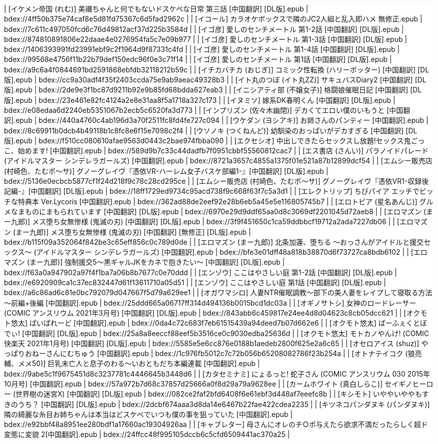 | [イケメン帝国 (れむ)] 美禰ちゃんと何でもないドスケベな日常 第三話 [中国翻訳] [DL版].epub | bdex://4ff50b375e74caf8e5d81fd75367c6d5fad2962c |
| [イコール] カラオケボックスで隣のJC2人組と乱入即ハメ 無修正.epub | bdex://7c611c497050fcd6c76d49812acf37d225b3584d |
| [イゴ彦] 愛しのセンチメートル 第1-2話 [中国翻訳] [DL版].epub | bdex://874810891806e22daae4e0276954fa5c7e09b977 |
| [イゴ彦] 愛しのセンチメートル 第1-3話 [中国翻訳] [DL版].epub | bdex://1406393991fd23991ebf9c2f1964d9f87331c4fd |
| [イゴ彦] 愛しのセンチメートル 第1-4話 [中国翻訳] [DL版].epub | bdex://99568e4756f11b22b79def150edc96f0e3c71f14 |
| [イゴ彦] 愛しのセンチメートル 第1話 [中国翻訳] [DL版].epub | bdex://a9c6a4f0844691bd2591868ebfdb32118212b59c |
| [イチカバチカ (おじぎ)] コミック性転換 (ハリーポッター) [中国翻訳] [DL版].epub | bdex://cc9a30adf4f35f2403ccda75e9ab9aeac49328b3 |
| [イト丸のつぼ (イト丸ZZ)] サキュバスDiary2 [中国翻訳] [DL版].epub | bdex://2de9e3f1bc87d9211b92e9b85fd68bdda627eab3 |
| [イニシアティ部 (不嬢女子)] 格闘娘催眠日記 [中国翻訳] [DL版].epub | bdex://23e461e82fc4124a2e8e31aa8f5a1718a327c173 |
| [イヌミソ] 嫁系DK春明くん [中国翻訳] [DL版].epub | bdex://e08edaa6d2240eb5351067b2ecb5c6520fa3d773 |
| [インプリズン (佐々木幽閉)] デカくてエロい僕のいもうと [中国翻訳].epub | bdex://440a4760c4ab196d3a70f2511fc8fd4fe727c094 |
| [ウケダン (ヨシアキ)] お姉さんのパンティー [中国翻訳].epub | bdex://8c69911b0dcb4b49118b1c8fc8e6f15e7098c2f4 |
| [ウソノキ (つくねんど)] 幼馴染のおっぱいがデカすぎる [中国翻訳] [DL版].epub | bdex://f510cc080610afae9563d0443c2bae974fbba090 |
| [エクセシオ] 中出しできたらセックスし放題!セックス鬼ごっこ、始めます! [中国翻訳].epub | bdex://589d9b7c33c44dadfb7f0951cbbf55560812cac7 |
| [エス書店 (さんい)] パラノイドパレード (アイドルマスター シンデレラガールズ) [中国翻訳].epub | bdex://8721a3657c4855a1375f01e521a87b12899dcf54 |
| [エムシー販売店 (村崎色、たむポ～サ)] グノーグレイヴ『憑依VR-ハーレム女子バスケ部編1-』[中国翻訳] [DL版].epub | bdex://5136e0ecbcb5877cf1f24d218f9c78c28cd295ce |
| [エムシー販売店 (村崎色、たむポ～サ)] グノーグレイヴ『憑依VR1-収録後記編-』[中国翻訳] [DL版].epub | bdex://18ff1729ed9734c95acd738f9c668f63f7c5a3d1 |
| [エレクトリップ] ちびパイア エッチでビッチな特典本 Ver.Lycoris [中国翻訳].epub | bdex://362ad88de2eef92e28b6eb5a45e5e116805745b7 |
| [エロトピア (星名あんじ)] グルメなまものにまもられています [中国翻訳] [DL版].epub | bdex://6970e29d9ddf65aa0d8c3069df2201045d72aeb8 |
| [エロマズン (まー九郎)] メス堕ち女無惨様 (鬼滅の刃) [中国翻訳] [DL版].epub | bdex://3f9f451650c1ca59ddbbcf19712a2ada7227db06 |
| [エロマズン (まー九郎)] メス堕ち女無惨様 (鬼滅の刃) [中国翻訳] [無修正] [DL版].epub | bdex://b115f09a352064f842be3c65eff856c0c789d0de |
| [エロマズン (まー九郎)] 北条加蓮、堕ちる ～おっさんがアイドルと援交セックス～ (アイドルマスター シンデレラガールズ) [中国翻訳].epub | bdex://bfe3e01dff48a818b38870d6f73727ca8bdb6102 |
| [エロマズン (まー九郎)] 強制援交5～黒ギャルJKをカネで抱きたい～ [中国翻訳] [DL版].epub | bdex://f63a0a947902a97f4f1ba7a06b8b7677c0e70ddd |
| [エンゾウ] ここはやさしい庭 第1-2話 [中国翻訳] [DL版].epub | bdex://e6920909ca1c37ec832447d61f13611710a05d51 |
| [エンゾウ] ここはやさしい庭 第1話 [中国翻訳] [DL版].epub | bdex://a6c86ad6c81e0bc792079d047667f5d79a629ee1 |
| [オガワマシロ] 人妻NTR催眠調教～部下の美人妻をレイプして寝取る方法～前編+後編 [中国翻訳].epub | bdex://25ddd665a06717ff314d494136b0015bcd1dc03a |
| [オギノサトシ] 女神のロードレーサー (COMIC アンスリウム 2021年3月号) [中国翻訳] [DL版].epub | bdex://843abb6c459817e24ee4d8d04623c8cb05dcc621 |
| [オクモト悠太] ぱいぱれーど [中国翻訳].epub | bdex://0da4c72c683f7eb61515439a94deed7b07d662e6 |
| [オクモト悠太] ぱーふぇくとぼでぃ! [中国翻訳] [DL版].epub | bdex://25a8a8eeccf88eef5b3516ce0c9030edba25636d |
| [オクモト悠太] モトカノやんけ! (COMIC 快楽天 2021年1月号) [中国翻訳] [DL版].epub | bdex://5585e5e6cc876e0188b1aedeb2800f625e2a6c65 |
| [オセロアイス (shuz)] やっぱりおねーさんにむちゅう [中国翻訳].epub | bdex://1c976fb5012c7c72b056b65208082786f23b254a |
| [オトナテイコク (狼亮輔、メメ50)] 巨乳未亡人と息子のわる～いおともだち本編連載 [中国翻訳].epub | bdex://9abe5c1f9675451d8c3237781c4446645b3448d6 |
| [カタセミナミ] にょるっと! 蛇子さん (COMIC アンスリウム 030 2015年10月号) [中国翻訳].epub | bdex://57a972b7d68c37857d25666a0f8d29a79a9628ee |
| [カームホワイト (真白しらこ)] セイギノヒーロー (世界樹の迷宮X) [中国翻訳] [DL版].epub | bdex://082ce2faf2bfd6408f6e61ebf3d448af7eeefc8b |
| [キシモト] いややいややもすきのうち？ [中国翻訳] [DL版].epub | bdex://2dcbf674aaa3d8da14e6467b22fae422cdea2235 |
| [キツネコパンダヌキ (パンダヌキ)] 隣の綺麗な糸目お姉ちゃんは本当はどスケベでいつも僕の事を狙っていた [中国翻訳].epub | bdex://e92bbf48a8951ee280bdf1a17660ac19304926aa |
| [キャブレター] 母さんにオレのチ○ポ与えたら欲求不満だったらしく超ド変態に変貌 2[中国翻訳].epub | bdex://24ffcc48f995105dccb6c5cfd6509441ac370a25 |